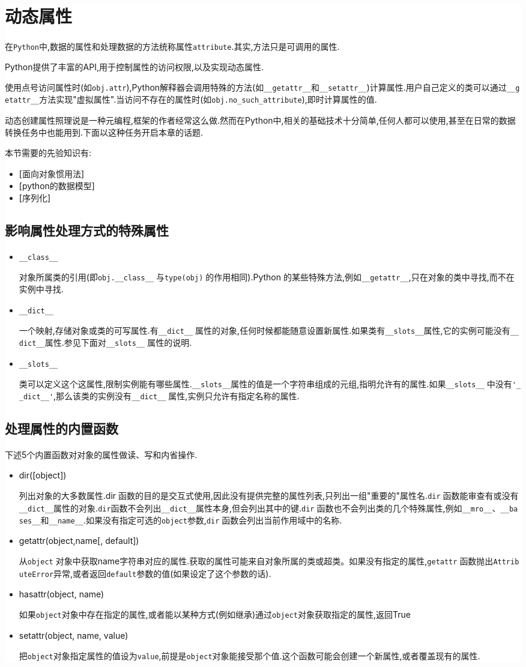 
# 动态属性

在`Python`中,数据的属性和处理数据的方法统称属性`attribute`.其实,方法只是可调用的属性.

Python提供了丰富的API,用于控制属性的访问权限,以及实现动态属性.

使用点号访问属性时(如`obj.attr`),Python解释器会调用特殊的方法(如`__getattr__`和`__setattr__`)计算属性.用户自己定义的类可以通过`__getattr__`方法实现"虚拟属性".当访问不存在的属性时(如`obj.no_such_attribute`),即时计算属性的值.

动态创建属性照理说是一种元编程,框架的作者经常这么做.然而在Python中,相关的基础技术十分简单,任何人都可以使用,甚至在日常的数据转换任务中也能用到.下面以这种任务开启本章的话题.

本节需要的先验知识有:

+ [面向对象惯用法]
+ [python的数据模型]
+ [序列化]

## 影响属性处理方式的特殊属性


+ `__class__`

    对象所属类的引用(即`obj.__class__` 与`type(obj)` 的作用相同).Python 的某些特殊方法,例如`__getattr__`,只在对象的类中寻找,而不在实例中寻找.

+ `__dict__`

    一个映射,存储对象或类的可写属性.有`__dict__` 属性的对象,任何时候都能随意设置新属性.如果类有`__slots__`属性,它的实例可能没有`__dict__`属性.参见下面对`__slots__` 属性的说明.

+ `__slots__`

    类可以定义这个这属性,限制实例能有哪些属性.`__slots__`属性的值是一个字符串组成的元组,指明允许有的属性.如果`__slots__` 中没有`'__dict__'`,那么该类的实例没有`__dict__` 属性,实例只允许有指定名称的属性.

## 处理属性的内置函数

下述5个内置函数对对象的属性做读、写和内省操作.

+ dir([object])

    列出对象的大多数属性.dir 函数的目的是交互式使用,因此没有提供完整的属性列表,只列出一组"重要的"属性名.`dir` 函数能审查有或没有`__dict__`属性的对象.`dir`函数不会列出`__dict__`属性本身,但会列出其中的键.`dir` 函数也不会列出类的几个特殊属性,例如`__mro__`、`__bases__`和`__name__`.如果没有指定可选的`object`参数,`dir` 函数会列出当前作用域中的名称.

+ getattr(object,name[, default])

    从`object` 对象中获取name字符串对应的属性.获取的属性可能来自对象所属的类或超类。如果没有指定的属性,`getattr` 函数抛出`AttributeError`异常,或者返回`default`参数的值(如果设定了这个参数的话).

+ hasattr(object, name)

    如果`object`对象中存在指定的属性,或者能以某种方式(例如继承)通过`object`对象获取指定的属性,返回True
    
+ setattr(object, name, value)

    把`object`对象指定属性的值设为`value`,前提是`object`对象能接受那个值.这个函数可能会创建一个新属性,或者覆盖现有的属性.

